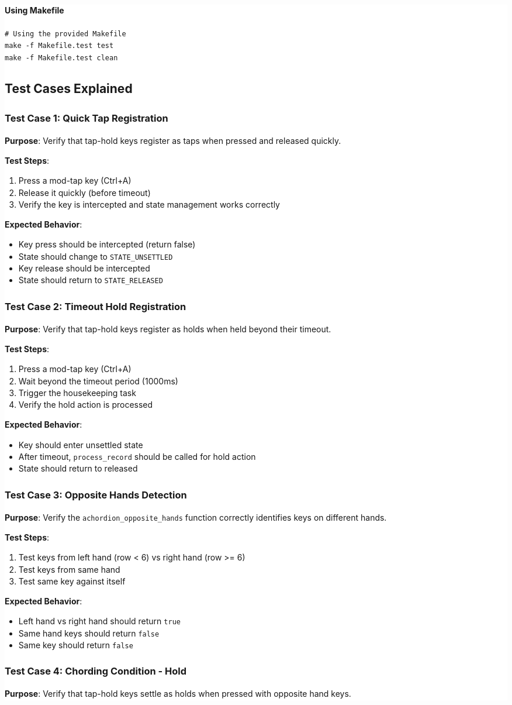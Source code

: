 #### Using Makefile
```fish
# Using the provided Makefile
make -f Makefile.test test
make -f Makefile.test clean
```

## Test Cases Explained

### Test Case 1: Quick Tap Registration
**Purpose**: Verify that tap-hold keys register as taps when pressed and released quickly.

**Test Steps**:
1. Press a mod-tap key (Ctrl+A)
2. Release it quickly (before timeout)
3. Verify the key is intercepted and state management works correctly

**Expected Behavior**:
- Key press should be intercepted (return false)
- State should change to `STATE_UNSETTLED`
- Key release should be intercepted
- State should return to `STATE_RELEASED`

### Test Case 2: Timeout Hold Registration
**Purpose**: Verify that tap-hold keys register as holds when held beyond their timeout.

**Test Steps**:
1. Press a mod-tap key (Ctrl+A)
2. Wait beyond the timeout period (1000ms)
3. Trigger the housekeeping task
4. Verify the hold action is processed

**Expected Behavior**:
- Key should enter unsettled state
- After timeout, `process_record` should be called for hold action
- State should return to released

### Test Case 3: Opposite Hands Detection
**Purpose**: Verify the `achordion_opposite_hands` function correctly identifies keys on different hands.

**Test Steps**:
1. Test keys from left hand (row < 6) vs right hand (row >= 6)
2. Test keys from same hand
3. Test same key against itself

**Expected Behavior**:
- Left hand vs right hand should return `true`
- Same hand keys should return `false`
- Same key should return `false`

### Test Case 4: Chording Condition - Hold
**Purpose**: Verify that tap-hold keys settle as holds when pressed with opposite hand keys.
